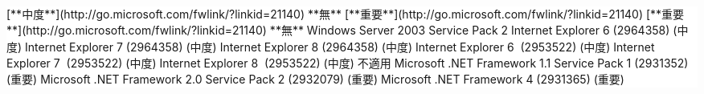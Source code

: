 </td>
<td style="border:1px solid black;">
[**中度**](http://go.microsoft.com/fwlink/?linkid=21140)

</td>
<td style="border:1px solid black;">
**無**

</td>
<td style="border:1px solid black;">
[**重要**](http://go.microsoft.com/fwlink/?linkid=21140)

</td>
<td style="border:1px solid black;">
[**重要**](http://go.microsoft.com/fwlink/?linkid=21140)

</td>
<td style="border:1px solid black;">
**無**

</td>
</tr>
<tr>
<td style="border:1px solid black;">
Windows Server 2003 Service Pack 2

</td>
<td style="border:1px solid black;">
Internet Explorer 6  
(2964358)  
(中度)  
Internet Explorer 7  
(2964358)  
(中度)  
Internet Explorer 8  
(2964358)  
(中度)

</td>
<td style="border:1px solid black;">
Internet Explorer 6   
(2953522)  
(中度)  
Internet Explorer 7   
(2953522)  
(中度)  
Internet Explorer 8   
(2953522)  
(中度)

</td>
<td style="border:1px solid black;">
不適用

</td>
<td style="border:1px solid black;">
Microsoft .NET Framework 1.1 Service Pack 1  
(2931352)  
(重要)  
Microsoft .NET Framework 2.0 Service Pack 2  
(2932079)  
(重要)  
Microsoft .NET Framework 4  
(2931365)  
(重要)
